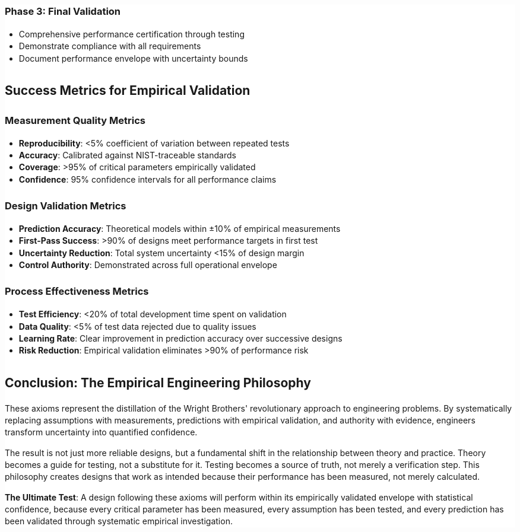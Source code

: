 ### Phase 3: Final Validation
- Comprehensive performance certification through testing
- Demonstrate compliance with all requirements
- Document performance envelope with uncertainty bounds

## Success Metrics for Empirical Validation

### Measurement Quality Metrics
- **Reproducibility**: <5% coefficient of variation between repeated tests
- **Accuracy**: Calibrated against NIST-traceable standards
- **Coverage**: >95% of critical parameters empirically validated
- **Confidence**: 95% confidence intervals for all performance claims

### Design Validation Metrics
- **Prediction Accuracy**: Theoretical models within ±10% of empirical measurements
- **First-Pass Success**: >90% of designs meet performance targets in first test
- **Uncertainty Reduction**: Total system uncertainty <15% of design margin
- **Control Authority**: Demonstrated across full operational envelope

### Process Effectiveness Metrics
- **Test Efficiency**: <20% of total development time spent on validation
- **Data Quality**: <5% of test data rejected due to quality issues
- **Learning Rate**: Clear improvement in prediction accuracy over successive designs
- **Risk Reduction**: Empirical validation eliminates >90% of performance risk

## Conclusion: The Empirical Engineering Philosophy

These axioms represent the distillation of the Wright Brothers' revolutionary approach to engineering problems. By systematically replacing assumptions with measurements, predictions with empirical validation, and authority with evidence, engineers transform uncertainty into quantified confidence.

The result is not just more reliable designs, but a fundamental shift in the relationship between theory and practice. Theory becomes a guide for testing, not a substitute for it. Testing becomes a source of truth, not merely a verification step. This philosophy creates designs that work as intended because their performance has been measured, not merely calculated.

**The Ultimate Test**: A design following these axioms will perform within its empirically validated envelope with statistical confidence, because every critical parameter has been measured, every assumption has been tested, and every prediction has been validated through systematic empirical investigation.